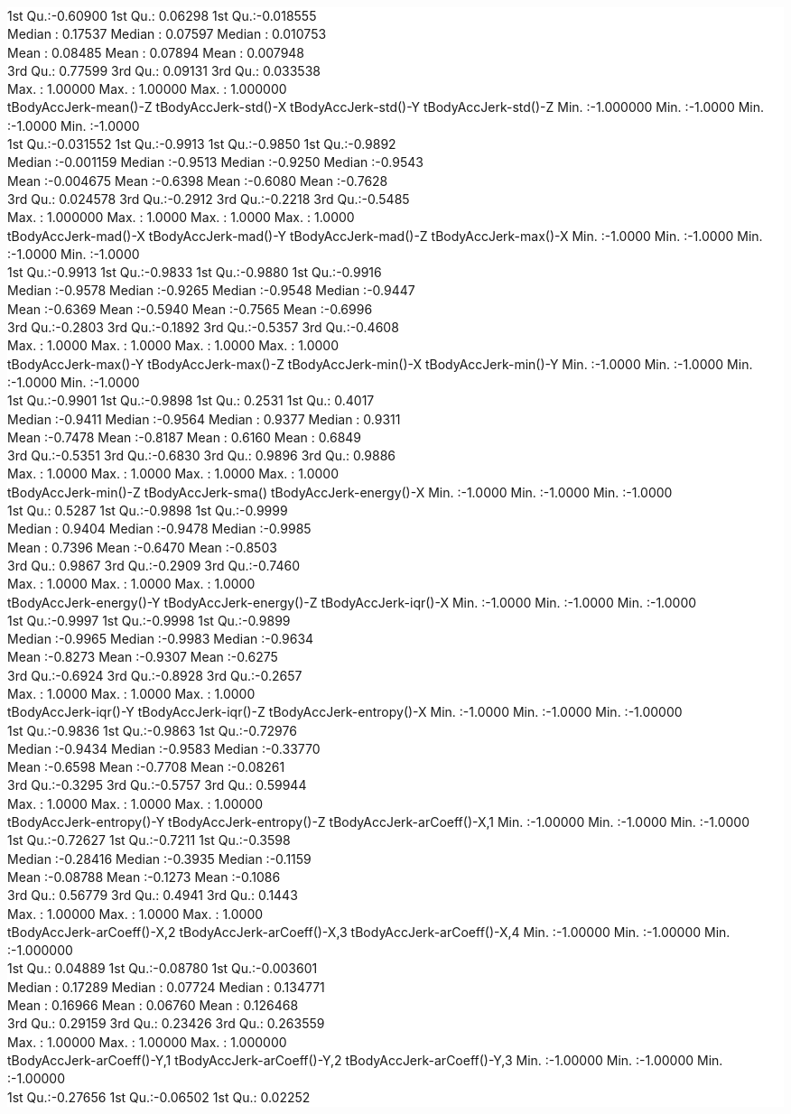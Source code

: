  1st Qu.:-0.60900              1st Qu.: 0.06298      1st Qu.:-0.018555    
 Median : 0.17537              Median : 0.07597      Median : 0.010753    
 Mean   : 0.08485              Mean   : 0.07894      Mean   : 0.007948    
 3rd Qu.: 0.77599              3rd Qu.: 0.09131      3rd Qu.: 0.033538    
 Max.   : 1.00000              Max.   : 1.00000      Max.   : 1.000000    
 tBodyAccJerk-mean()-Z tBodyAccJerk-std()-X tBodyAccJerk-std()-Y tBodyAccJerk-std()-Z
 Min.   :-1.000000     Min.   :-1.0000      Min.   :-1.0000      Min.   :-1.0000     
 1st Qu.:-0.031552     1st Qu.:-0.9913      1st Qu.:-0.9850      1st Qu.:-0.9892     
 Median :-0.001159     Median :-0.9513      Median :-0.9250      Median :-0.9543     
 Mean   :-0.004675     Mean   :-0.6398      Mean   :-0.6080      Mean   :-0.7628     
 3rd Qu.: 0.024578     3rd Qu.:-0.2912      3rd Qu.:-0.2218      3rd Qu.:-0.5485     
 Max.   : 1.000000     Max.   : 1.0000      Max.   : 1.0000      Max.   : 1.0000     
 tBodyAccJerk-mad()-X tBodyAccJerk-mad()-Y tBodyAccJerk-mad()-Z tBodyAccJerk-max()-X
 Min.   :-1.0000      Min.   :-1.0000      Min.   :-1.0000      Min.   :-1.0000     
 1st Qu.:-0.9913      1st Qu.:-0.9833      1st Qu.:-0.9880      1st Qu.:-0.9916     
 Median :-0.9578      Median :-0.9265      Median :-0.9548      Median :-0.9447     
 Mean   :-0.6369      Mean   :-0.5940      Mean   :-0.7565      Mean   :-0.6996     
 3rd Qu.:-0.2803      3rd Qu.:-0.1892      3rd Qu.:-0.5357      3rd Qu.:-0.4608     
 Max.   : 1.0000      Max.   : 1.0000      Max.   : 1.0000      Max.   : 1.0000     
 tBodyAccJerk-max()-Y tBodyAccJerk-max()-Z tBodyAccJerk-min()-X tBodyAccJerk-min()-Y
 Min.   :-1.0000      Min.   :-1.0000      Min.   :-1.0000      Min.   :-1.0000     
 1st Qu.:-0.9901      1st Qu.:-0.9898      1st Qu.: 0.2531      1st Qu.: 0.4017     
 Median :-0.9411      Median :-0.9564      Median : 0.9377      Median : 0.9311     
 Mean   :-0.7478      Mean   :-0.8187      Mean   : 0.6160      Mean   : 0.6849     
 3rd Qu.:-0.5351      3rd Qu.:-0.6830      3rd Qu.: 0.9896      3rd Qu.: 0.9886     
 Max.   : 1.0000      Max.   : 1.0000      Max.   : 1.0000      Max.   : 1.0000     
 tBodyAccJerk-min()-Z tBodyAccJerk-sma() tBodyAccJerk-energy()-X
 Min.   :-1.0000      Min.   :-1.0000    Min.   :-1.0000        
 1st Qu.: 0.5287      1st Qu.:-0.9898    1st Qu.:-0.9999        
 Median : 0.9404      Median :-0.9478    Median :-0.9985        
 Mean   : 0.7396      Mean   :-0.6470    Mean   :-0.8503        
 3rd Qu.: 0.9867      3rd Qu.:-0.2909    3rd Qu.:-0.7460        
 Max.   : 1.0000      Max.   : 1.0000    Max.   : 1.0000        
 tBodyAccJerk-energy()-Y tBodyAccJerk-energy()-Z tBodyAccJerk-iqr()-X
 Min.   :-1.0000         Min.   :-1.0000         Min.   :-1.0000     
 1st Qu.:-0.9997         1st Qu.:-0.9998         1st Qu.:-0.9899     
 Median :-0.9965         Median :-0.9983         Median :-0.9634     
 Mean   :-0.8273         Mean   :-0.9307         Mean   :-0.6275     
 3rd Qu.:-0.6924         3rd Qu.:-0.8928         3rd Qu.:-0.2657     
 Max.   : 1.0000         Max.   : 1.0000         Max.   : 1.0000     
 tBodyAccJerk-iqr()-Y tBodyAccJerk-iqr()-Z tBodyAccJerk-entropy()-X
 Min.   :-1.0000      Min.   :-1.0000      Min.   :-1.00000        
 1st Qu.:-0.9836      1st Qu.:-0.9863      1st Qu.:-0.72976        
 Median :-0.9434      Median :-0.9583      Median :-0.33770        
 Mean   :-0.6598      Mean   :-0.7708      Mean   :-0.08261        
 3rd Qu.:-0.3295      3rd Qu.:-0.5757      3rd Qu.: 0.59944        
 Max.   : 1.0000      Max.   : 1.0000      Max.   : 1.00000        
 tBodyAccJerk-entropy()-Y tBodyAccJerk-entropy()-Z tBodyAccJerk-arCoeff()-X,1
 Min.   :-1.00000         Min.   :-1.0000          Min.   :-1.0000           
 1st Qu.:-0.72627         1st Qu.:-0.7211          1st Qu.:-0.3598           
 Median :-0.28416         Median :-0.3935          Median :-0.1159           
 Mean   :-0.08788         Mean   :-0.1273          Mean   :-0.1086           
 3rd Qu.: 0.56779         3rd Qu.: 0.4941          3rd Qu.: 0.1443           
 Max.   : 1.00000         Max.   : 1.0000          Max.   : 1.0000           
 tBodyAccJerk-arCoeff()-X,2 tBodyAccJerk-arCoeff()-X,3 tBodyAccJerk-arCoeff()-X,4
 Min.   :-1.00000           Min.   :-1.00000           Min.   :-1.000000         
 1st Qu.: 0.04889           1st Qu.:-0.08780           1st Qu.:-0.003601         
 Median : 0.17289           Median : 0.07724           Median : 0.134771         
 Mean   : 0.16966           Mean   : 0.06760           Mean   : 0.126468         
 3rd Qu.: 0.29159           3rd Qu.: 0.23426           3rd Qu.: 0.263559         
 Max.   : 1.00000           Max.   : 1.00000           Max.   : 1.000000         
 tBodyAccJerk-arCoeff()-Y,1 tBodyAccJerk-arCoeff()-Y,2 tBodyAccJerk-arCoeff()-Y,3
 Min.   :-1.00000           Min.   :-1.00000           Min.   :-1.00000          
 1st Qu.:-0.27656           1st Qu.:-0.06502           1st Qu.: 0.02252          